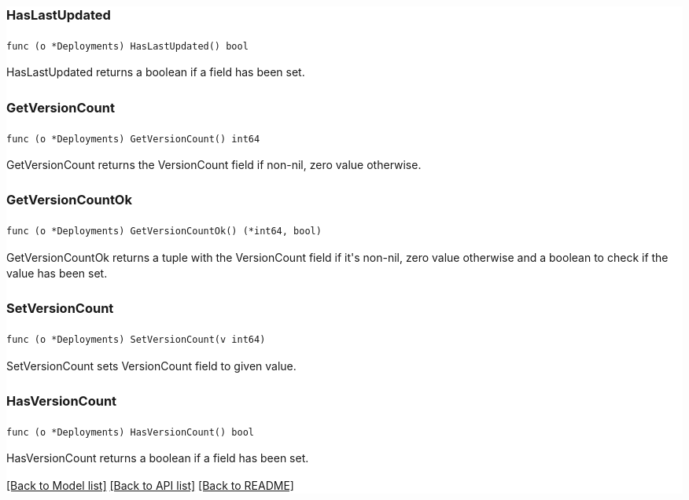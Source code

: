 ### HasLastUpdated

`func (o *Deployments) HasLastUpdated() bool`

HasLastUpdated returns a boolean if a field has been set.

### GetVersionCount

`func (o *Deployments) GetVersionCount() int64`

GetVersionCount returns the VersionCount field if non-nil, zero value otherwise.

### GetVersionCountOk

`func (o *Deployments) GetVersionCountOk() (*int64, bool)`

GetVersionCountOk returns a tuple with the VersionCount field if it's non-nil, zero value otherwise
and a boolean to check if the value has been set.

### SetVersionCount

`func (o *Deployments) SetVersionCount(v int64)`

SetVersionCount sets VersionCount field to given value.

### HasVersionCount

`func (o *Deployments) HasVersionCount() bool`

HasVersionCount returns a boolean if a field has been set.


[[Back to Model list]](../README.md#documentation-for-models) [[Back to API list]](../README.md#documentation-for-api-endpoints) [[Back to README]](../README.md)


